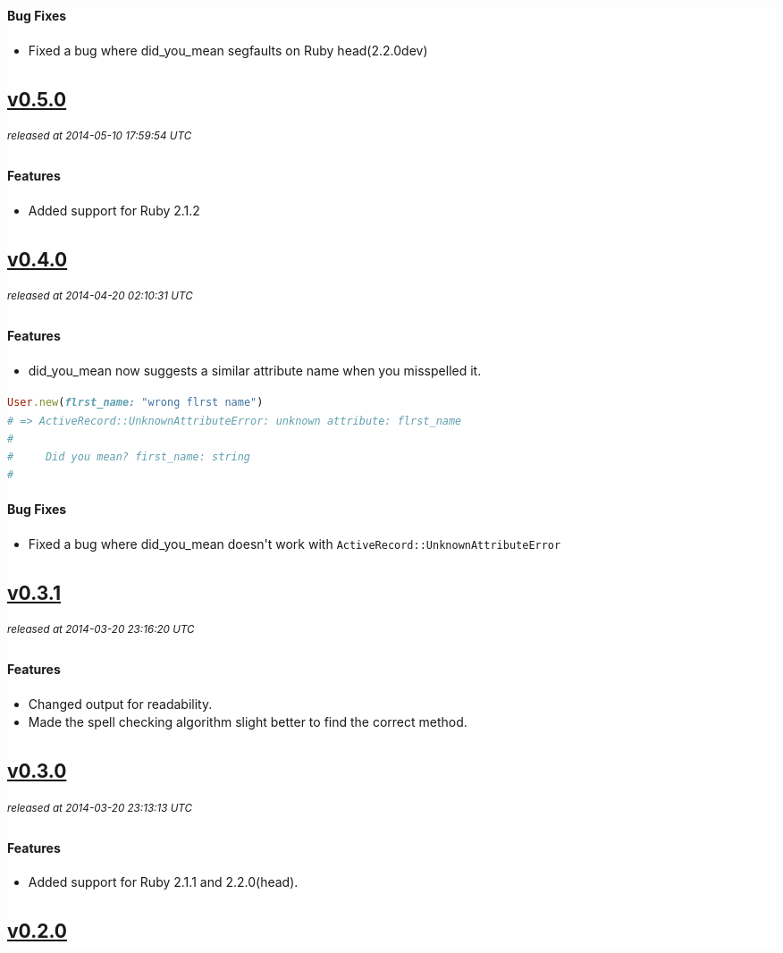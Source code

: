 #### Bug Fixes

- Fixed a bug where did\_you\_mean segfaults on Ruby head(2.2.0dev)

## [v0.5.0](https://github.com/ruby/did_you_mean/tree/v0.5.0)

_<sup>released at 2014-05-10 17:59:54 UTC</sup>_

#### Features

- Added support for Ruby 2.1.2

## [v0.4.0](https://github.com/ruby/did_you_mean/tree/v0.4.0)

_<sup>released at 2014-04-20 02:10:31 UTC</sup>_

#### Features

- did\_you\_mean now suggests a similar attribute name when you misspelled it.

```ruby
User.new(flrst_name: "wrong flrst name")
# => ActiveRecord::UnknownAttributeError: unknown attribute: flrst_name
#
#     Did you mean? first_name: string
#
```

#### Bug Fixes

- Fixed a bug where did\_you\_mean doesn't work with `ActiveRecord::UnknownAttributeError`

## [v0.3.1](https://github.com/ruby/did_you_mean/tree/v0.3.1)

_<sup>released at 2014-03-20 23:16:20 UTC</sup>_

#### Features

- Changed output for readability.
- Made the spell checking algorithm slight better to find the correct method.

## [v0.3.0](https://github.com/ruby/did_you_mean/tree/v0.3.0)

_<sup>released at 2014-03-20 23:13:13 UTC</sup>_

#### Features

- Added support for Ruby 2.1.1 and 2.2.0(head).

## [v0.2.0](https://github.com/ruby/did_you_mean/tree/v0.2.0)
